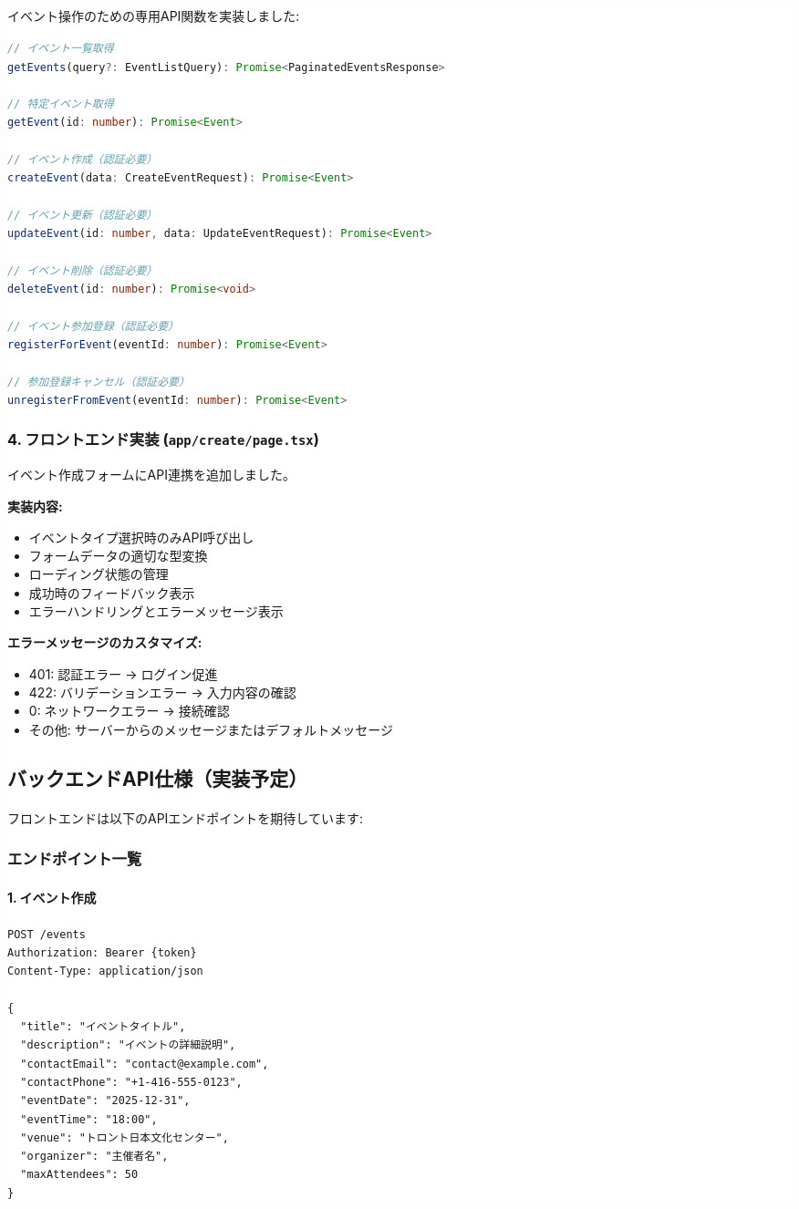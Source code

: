 イベント操作のための専用API関数を実装しました:

```typescript
// イベント一覧取得
getEvents(query?: EventListQuery): Promise<PaginatedEventsResponse>

// 特定イベント取得
getEvent(id: number): Promise<Event>

// イベント作成（認証必要）
createEvent(data: CreateEventRequest): Promise<Event>

// イベント更新（認証必要）
updateEvent(id: number, data: UpdateEventRequest): Promise<Event>

// イベント削除（認証必要）
deleteEvent(id: number): Promise<void>

// イベント参加登録（認証必要）
registerForEvent(eventId: number): Promise<Event>

// 参加登録キャンセル（認証必要）
unregisterFromEvent(eventId: number): Promise<Event>
```

### 4. フロントエンド実装 (`app/create/page.tsx`)

イベント作成フォームにAPI連携を追加しました。

**実装内容:**
- イベントタイプ選択時のみAPI呼び出し
- フォームデータの適切な型変換
- ローディング状態の管理
- 成功時のフィードバック表示
- エラーハンドリングとエラーメッセージ表示

**エラーメッセージのカスタマイズ:**
- 401: 認証エラー → ログイン促進
- 422: バリデーションエラー → 入力内容の確認
- 0: ネットワークエラー → 接続確認
- その他: サーバーからのメッセージまたはデフォルトメッセージ

## バックエンドAPI仕様（実装予定）

フロントエンドは以下のAPIエンドポイントを期待しています:

### エンドポイント一覧

#### 1. イベント作成
```
POST /events
Authorization: Bearer {token}
Content-Type: application/json

{
  "title": "イベントタイトル",
  "description": "イベントの詳細説明",
  "contactEmail": "contact@example.com",
  "contactPhone": "+1-416-555-0123",
  "eventDate": "2025-12-31",
  "eventTime": "18:00",
  "venue": "トロント日本文化センター",
  "organizer": "主催者名",
  "maxAttendees": 50
}
```